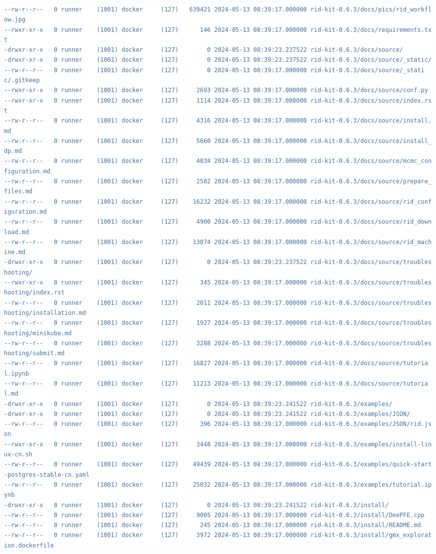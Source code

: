 ```diff
--rw-r--r--   0 runner    (1001) docker     (127)   639421 2024-05-13 08:39:17.000000 rid-kit-0.6.3/docs/pics/rid_workflow.jpg
--rwxr-xr-x   0 runner    (1001) docker     (127)      146 2024-05-13 08:39:17.000000 rid-kit-0.6.3/docs/requirements.txt
-drwxr-xr-x   0 runner    (1001) docker     (127)        0 2024-05-13 08:39:23.237522 rid-kit-0.6.3/docs/source/
-drwxr-xr-x   0 runner    (1001) docker     (127)        0 2024-05-13 08:39:23.237522 rid-kit-0.6.3/docs/source/_static/
--rw-r--r--   0 runner    (1001) docker     (127)        0 2024-05-13 08:39:17.000000 rid-kit-0.6.3/docs/source/_static/.gitkeep
--rwxr-xr-x   0 runner    (1001) docker     (127)     2693 2024-05-13 08:39:17.000000 rid-kit-0.6.3/docs/source/conf.py
--rwxr-xr-x   0 runner    (1001) docker     (127)     1114 2024-05-13 08:39:17.000000 rid-kit-0.6.3/docs/source/index.rst
--rw-r--r--   0 runner    (1001) docker     (127)     4316 2024-05-13 08:39:17.000000 rid-kit-0.6.3/docs/source/install.md
--rw-r--r--   0 runner    (1001) docker     (127)     5660 2024-05-13 08:39:17.000000 rid-kit-0.6.3/docs/source/install_dp.md
--rw-r--r--   0 runner    (1001) docker     (127)     4034 2024-05-13 08:39:17.000000 rid-kit-0.6.3/docs/source/mcmc_configuration.md
--rw-r--r--   0 runner    (1001) docker     (127)     2582 2024-05-13 08:39:17.000000 rid-kit-0.6.3/docs/source/prepare_files.md
--rw-r--r--   0 runner    (1001) docker     (127)    16232 2024-05-13 08:39:17.000000 rid-kit-0.6.3/docs/source/rid_configuration.md
--rw-r--r--   0 runner    (1001) docker     (127)     4900 2024-05-13 08:39:17.000000 rid-kit-0.6.3/docs/source/rid_download.md
--rw-r--r--   0 runner    (1001) docker     (127)    13074 2024-05-13 08:39:17.000000 rid-kit-0.6.3/docs/source/rid_machine.md
-drwxr-xr-x   0 runner    (1001) docker     (127)        0 2024-05-13 08:39:23.237522 rid-kit-0.6.3/docs/source/troubleshooting/
--rwxr-xr-x   0 runner    (1001) docker     (127)      345 2024-05-13 08:39:17.000000 rid-kit-0.6.3/docs/source/troubleshooting/index.rst
--rw-r--r--   0 runner    (1001) docker     (127)     2011 2024-05-13 08:39:17.000000 rid-kit-0.6.3/docs/source/troubleshooting/installation.md
--rw-r--r--   0 runner    (1001) docker     (127)     1927 2024-05-13 08:39:17.000000 rid-kit-0.6.3/docs/source/troubleshooting/minikube.md
--rw-r--r--   0 runner    (1001) docker     (127)     3288 2024-05-13 08:39:17.000000 rid-kit-0.6.3/docs/source/troubleshooting/submit.md
--rw-r--r--   0 runner    (1001) docker     (127)    16827 2024-05-13 08:39:17.000000 rid-kit-0.6.3/docs/source/tutorial.ipynb
--rw-r--r--   0 runner    (1001) docker     (127)    11213 2024-05-13 08:39:17.000000 rid-kit-0.6.3/docs/source/tutorial.md
-drwxr-xr-x   0 runner    (1001) docker     (127)        0 2024-05-13 08:39:23.241522 rid-kit-0.6.3/examples/
-drwxr-xr-x   0 runner    (1001) docker     (127)        0 2024-05-13 08:39:23.241522 rid-kit-0.6.3/examples/JSON/
--rw-r--r--   0 runner    (1001) docker     (127)      396 2024-05-13 08:39:17.000000 rid-kit-0.6.3/examples/JSON/rid.json
--rwxr-xr-x   0 runner    (1001) docker     (127)     3448 2024-05-13 08:39:17.000000 rid-kit-0.6.3/examples/install-linux-cn.sh
--rw-r--r--   0 runner    (1001) docker     (127)    49439 2024-05-13 08:39:17.000000 rid-kit-0.6.3/examples/quick-start-postgres-stable-cn.yaml
--rw-r--r--   0 runner    (1001) docker     (127)    25032 2024-05-13 08:39:17.000000 rid-kit-0.6.3/examples/tutorial.ipynb
-drwxr-xr-x   0 runner    (1001) docker     (127)        0 2024-05-13 08:39:23.241522 rid-kit-0.6.3/install/
--rw-r--r--   0 runner    (1001) docker     (127)     9005 2024-05-13 08:39:17.000000 rid-kit-0.6.3/install/DeePFE.cpp
--rw-r--r--   0 runner    (1001) docker     (127)      245 2024-05-13 08:39:17.000000 rid-kit-0.6.3/install/README.md
--rw-r--r--   0 runner    (1001) docker     (127)     3972 2024-05-13 08:39:17.000000 rid-kit-0.6.3/install/gmx_exploration.dockerfile
```